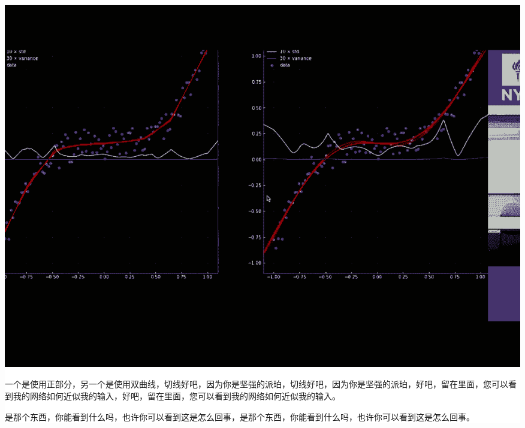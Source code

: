 ![](img/126b0113214cb8c525411cf5a08df936_150.png)

一个是使用正部分，另一个是使用双曲线，切线好吧，因为你是坚强的派珀，切线好吧，因为你是坚强的派珀，好吧，留在里面，您可以看到我的网络如何近似我的输入，好吧，留在里面，您可以看到我的网络如何近似我的输入。

是那个东西，你能看到什么吗，也许你可以看到这是怎么回事，是那个东西，你能看到什么吗，也许你可以看到这是怎么回事。


